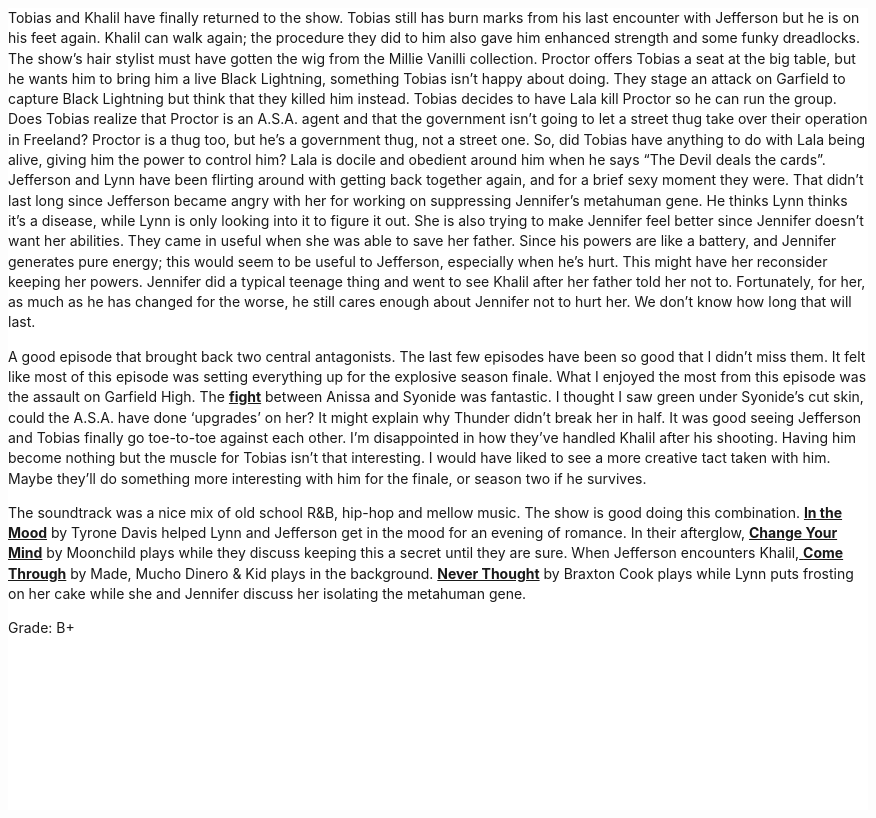 Tobias and Khalil have finally returned to the show. Tobias still has burn marks from his last encounter with Jefferson but he is on his feet again. Khalil can walk again; the procedure they did to him also gave him enhanced strength and some funky dreadlocks. The show’s hair stylist must have gotten the wig from the Millie Vanilli collection. Proctor offers Tobias a seat at the big table, but he wants him to bring him a live Black Lightning, something Tobias isn’t happy about doing. They stage an attack on Garfield to capture Black Lightning but think that they killed him instead. Tobias decides to have Lala kill Proctor so he can run the group. Does Tobias realize that Proctor is an A.S.A. agent and that the government isn’t going to let a street thug take over their operation in Freeland? Proctor is a thug too, but he’s a government thug, not a street one. So, did Tobias have anything to do with Lala being alive, giving him the power to control him? Lala is docile and obedient around him when he says “The Devil deals the cards”. Jefferson and Lynn have been flirting around with getting back together again, and for a brief sexy moment they were. That didn’t last long since Jefferson became angry with her for working on suppressing Jennifer’s metahuman gene. He thinks Lynn thinks it’s a disease, while Lynn is only looking into it to figure it out. She is also trying to make Jennifer feel better since Jennifer doesn’t want her abilities. They came in useful when she was able to save her father. Since his powers are like a battery, and Jennifer generates pure energy; this would seem to be useful to Jefferson, especially when he’s hurt. This might have her reconsider keeping her powers. Jennifer did a typical teenage thing and went to see Khalil after her father told her not to. Fortunately, for her, as much as he has changed for the worse, he still cares enough about Jennifer not to hurt her. We don’t know how long that will last.

A good episode that brought back two central antagonists. The last few episodes have been so good that I didn’t miss them. It felt like most of this episode was setting everything up for the explosive season finale. What I enjoyed the most from this episode was the assault on Garfield High. The <a href="https://www.youtube.com/watch?v=ME4LTkWucAs"><strong>fight</strong></a> between Anissa and Syonide was fantastic. I thought I saw green under Syonide’s cut skin, could the A.S.A. have done ‘upgrades’ on her? It might explain why Thunder didn’t break her in half. It was good seeing Jefferson and Tobias finally go toe-to-toe against each other. I’m disappointed in how they’ve handled Khalil after his shooting. Having him become nothing but the muscle for Tobias isn’t that interesting. I would have liked to see a more creative tact taken with him. Maybe they’ll do something more interesting with him for the finale, or season two if he survives.

The soundtrack was a nice mix of old school R&amp;B, hip-hop and mellow music. The show is good doing this combination. <a href="https://www.youtube.com/watch?v=p2N7WFKwiaQ"><strong>In the Mood</strong></a> by Tyrone Davis helped Lynn and Jefferson get in the mood for an evening of romance. In their afterglow, <a href="https://www.youtube.com/watch?v=bNEEr9E-cHo"><strong>Change Your Mind</strong></a> by Moonchild plays while they discuss keeping this a secret until they are sure. When Jefferson encounters Khalil,<a href="https://www.youtube.com/watch?v=F8TEPlayul0"> <strong>Come Through</strong></a> by Made, Mucho Dinero &amp; Kid plays in the background. <a href="https://www.youtube.com/watch?v=8h2fxcsmrmU"><strong>Never Thought</strong></a> by Braxton Cook plays while Lynn puts frosting on her cake while she and Jennifer discuss her isolating the metahuman gene.

Grade: B+

&nbsp;

&nbsp;

&nbsp;

&nbsp;

&nbsp;